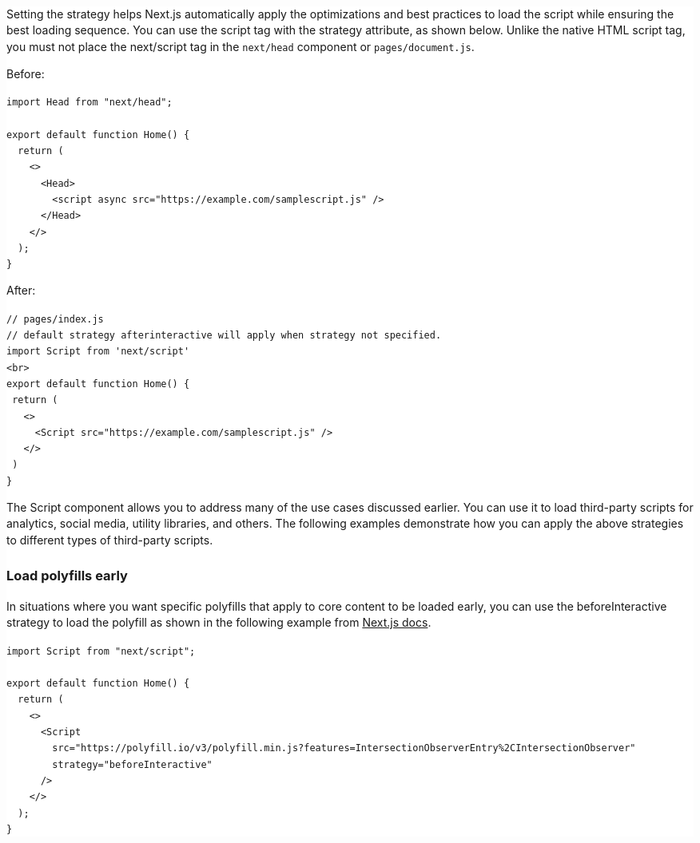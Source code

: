 Setting the strategy helps Next.js automatically apply the optimizations and best practices to load the script while ensuring the best loading sequence. You can use the script tag with the strategy attribute, as shown below. Unlike the native HTML script tag, you must not place the next/script tag in the `next/head` component or `pages/document.js`.

Before:

```
import Head from "next/head";

export default function Home() {
  return (
    <>
      <Head>
        <script async src="https://example.com/samplescript.js" />
      </Head>
    </>
  );
}
```

After:

```
// pages/index.js
// default strategy afterinteractive will apply when strategy not specified.
import Script from 'next/script'
<br>
export default function Home() {
 return (
   <>
     <Script src="https://example.com/samplescript.js" />
   </>
 )
}
```

The Script component allows you to address many of the use cases discussed earlier. You can use it to load third-party scripts for analytics, social media, utility libraries, and others. The following examples demonstrate how you can apply the above strategies to different types of third-party scripts.

### Load polyfills early

In situations where you want specific polyfills that apply to core content to be loaded early, you can use the beforeInteractive strategy to load the polyfill as shown in the following example from [Next.js docs](https://nextjs.org/docs/basic-features/script#loading-polyfills).

```
import Script from "next/script";

export default function Home() {
  return (
    <>
      <Script
        src="https://polyfill.io/v3/polyfill.min.js?features=IntersectionObserverEntry%2CIntersectionObserver"
        strategy="beforeInteractive"
      />
    </>
  );
}
```
